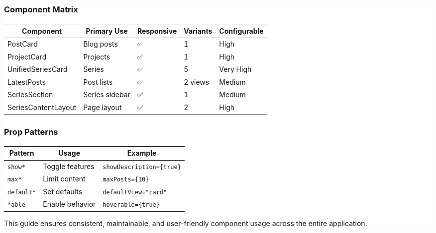 ### Component Matrix

| Component | Primary Use | Responsive | Variants | Configurable |
|-----------|-------------|------------|----------|--------------|
| PostCard | Blog posts | ✅ | 1 | High |
| ProjectCard | Projects | ✅ | 1 | High |
| UnifiedSeriesCard | Series | ✅ | 5 | Very High |
| LatestPosts | Post lists | ✅ | 2 views | Medium |
| SeriesSection | Series sidebar | ✅ | 1 | Medium |
| SeriesContentLayout | Page layout | ✅ | 2 | High |

### Prop Patterns

| Pattern | Usage | Example |
|---------|-------|---------|
| `show*` | Toggle features | `showDescription={true}` |
| `max*` | Limit content | `maxPosts={10}` |
| `default*` | Set defaults | `defaultView="card"` |
| `*able` | Enable behavior | `hoverable={true}` |

This guide ensures consistent, maintainable, and user-friendly component usage across the entire application.
